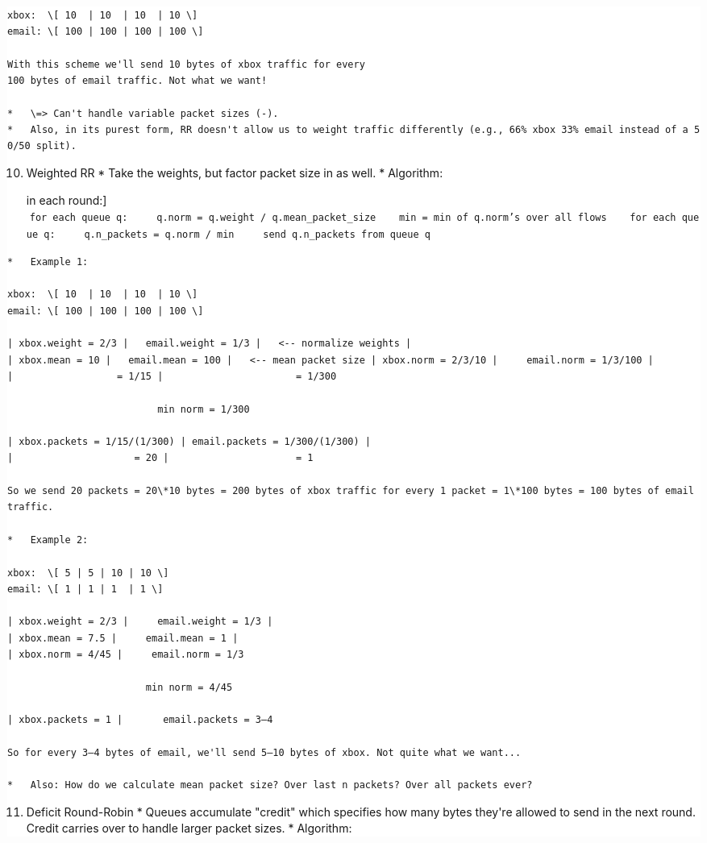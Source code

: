     xbox:  \[ 10  | 10  | 10  | 10 \]
    email: \[ 100 | 100 | 100 | 100 \]
    
    With this scheme we'll send 10 bytes of xbox traffic for every  
    100 bytes of email traffic. Not what we want!
    
    *   \=> Can't handle variable packet sizes (-).
    *   Also, in its purest form, RR doesn't allow us to weight traffic differently (e.g., 66% xbox 33% email instead of a 50/50 split).
10.  Weighted RR
    *   Take the weights, but factor packet size in as well.
    *   Algorithm:
        
        in each round:\]  
         `for each queue q:     q.norm = q.weight / q.mean_packet_size    min = min of q.norm’s over all flows    for each queue q:     q.n_packets = q.norm / min     send q.n_packets from queue q`
        
    *   Example 1:
    
    xbox:  \[ 10  | 10  | 10  | 10 \]
    email: \[ 100 | 100 | 100 | 100 \]
    
    | xbox.weight = 2/3 |   email.weight = 1/3 |   <-- normalize weights |
    | xbox.mean = 10 |   email.mean = 100 |   <-- mean packet size | xbox.norm = 2/3/10 |     email.norm = 1/3/100 |
    |                  = 1/15 |                       = 1/300 
    
                              min norm = 1/300
    
    | xbox.packets = 1/15/(1/300) | email.packets = 1/300/(1/300) |
    |                     = 20 |                      = 1 
    
    So we send 20 packets = 20\*10 bytes = 200 bytes of xbox traffic for every 1 packet = 1\*100 bytes = 100 bytes of email traffic.
    
    *   Example 2:
    
    xbox:  \[ 5 | 5 | 10 | 10 \]
    email: \[ 1 | 1 | 1  | 1 \]
    
    | xbox.weight = 2/3 |     email.weight = 1/3 |
    | xbox.mean = 7.5 |     email.mean = 1 |
    | xbox.norm = 4/45 |     email.norm = 1/3 
    
                            min norm = 4/45
    
    | xbox.packets = 1 |       email.packets = 3–4 
    
    So for every 3–4 bytes of email, we'll send 5–10 bytes of xbox. Not quite what we want...
    
    *   Also: How do we calculate mean packet size? Over last n packets? Over all packets ever?
11.  Deficit Round-Robin
    *   Queues accumulate "credit" which specifies how many bytes they're allowed to send in the next round. Credit carries over to handle larger packet sizes.
    *   Algorithm:
        